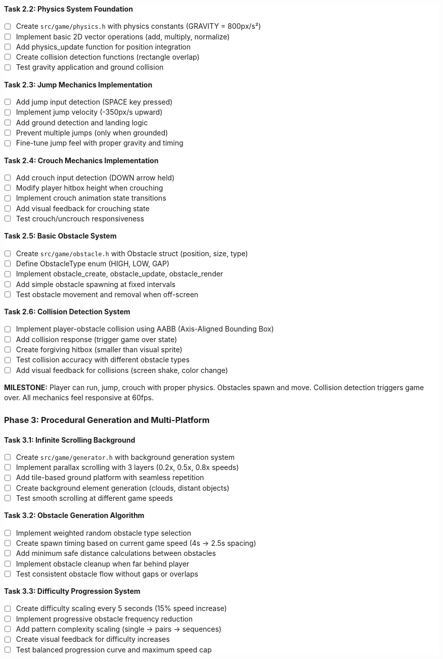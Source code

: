 **Task 2.2: Physics System Foundation**
- [ ] Create `src/game/physics.h` with physics constants (GRAVITY = 800px/s²)
- [ ] Implement basic 2D vector operations (add, multiply, normalize)
- [ ] Add physics_update function for position integration
- [ ] Create collision detection functions (rectangle overlap)
- [ ] Test gravity application and ground collision

**Task 2.3: Jump Mechanics Implementation**
- [ ] Add jump input detection (SPACE key pressed)
- [ ] Implement jump velocity (-350px/s upward)
- [ ] Add ground detection and landing logic
- [ ] Prevent multiple jumps (only when grounded)
- [ ] Fine-tune jump feel with proper gravity and timing

**Task 2.4: Crouch Mechanics Implementation**
- [ ] Add crouch input detection (DOWN arrow held)
- [ ] Modify player hitbox height when crouching
- [ ] Implement crouch animation state transitions
- [ ] Add visual feedback for crouching state
- [ ] Test crouch/uncrouch responsiveness

**Task 2.5: Basic Obstacle System**
- [ ] Create `src/game/obstacle.h` with Obstacle struct (position, size, type)
- [ ] Define ObstacleType enum (HIGH, LOW, GAP)
- [ ] Implement obstacle_create, obstacle_update, obstacle_render
- [ ] Add simple obstacle spawning at fixed intervals
- [ ] Test obstacle movement and removal when off-screen

**Task 2.6: Collision Detection System**
- [ ] Implement player-obstacle collision using AABB (Axis-Aligned Bounding Box)
- [ ] Add collision response (trigger game over state)
- [ ] Create forgiving hitbox (smaller than visual sprite)
- [ ] Test collision accuracy with different obstacle types
- [ ] Add visual feedback for collisions (screen shake, color change)

**MILESTONE:** Player can run, jump, crouch with proper physics. Obstacles spawn and move. Collision detection triggers game over. All mechanics feel responsive at 60fps.

### Phase 3: Procedural Generation and Multi-Platform
**Task 3.1: Infinite Scrolling Background**
- [ ] Create `src/game/generator.h` with background generation system
- [ ] Implement parallax scrolling with 3 layers (0.2x, 0.5x, 0.8x speeds)
- [ ] Add tile-based ground platform with seamless repetition
- [ ] Create background element generation (clouds, distant objects)
- [ ] Test smooth scrolling at different game speeds

**Task 3.2: Obstacle Generation Algorithm**
- [ ] Implement weighted random obstacle type selection
- [ ] Create spawn timing based on current game speed (4s → 2.5s spacing)
- [ ] Add minimum safe distance calculations between obstacles
- [ ] Implement obstacle cleanup when far behind player
- [ ] Test consistent obstacle flow without gaps or overlaps

**Task 3.3: Difficulty Progression System**
- [ ] Create difficulty scaling every 5 seconds (15% speed increase)
- [ ] Implement progressive obstacle frequency reduction
- [ ] Add pattern complexity scaling (single → pairs → sequences)
- [ ] Create visual feedback for difficulty increases
- [ ] Test balanced progression curve and maximum speed cap
